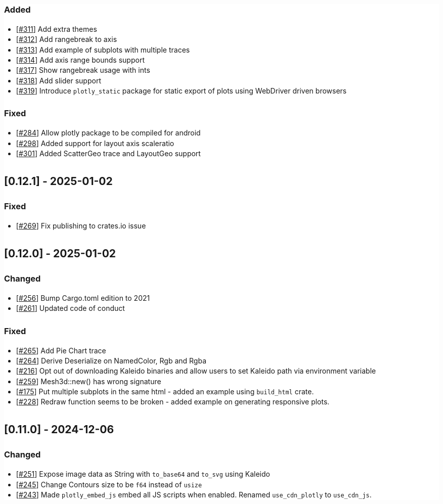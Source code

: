 ### Added
- [[#311](https://github.com/plotly/plotly.rs/pull/311)] Add extra themes
- [[#312](https://github.com/plotly/plotly.rs/pull/312)] Add rangebreak to axis
- [[#313](https://github.com/plotly/plotly.rs/pull/313)] Add example of subplots with multiple traces
- [[#314](https://github.com/plotly/plotly.rs/pull/314)] Add axis range bounds support
- [[#317](https://github.com/plotly/plotly.rs/pull/317)] Show rangebreak usage with ints
- [[#318](https://github.com/plotly/plotly.rs/pull/318)] Add slider support
- [[#319](https://github.com/plotly/plotly.rs/pull/319)] Introduce `plotly_static` package for static export of plots using WebDriver driven browsers 


### Fixed
- [[#284](https://github.com/plotly/plotly.rs/pull/284)]  Allow plotly package to be compiled for android 
- [[#298](https://github.com/plotly/plotly.rs/pull/298)]  Added support for layout axis scaleratio
- [[#301](https://github.com/plotly/plotly.rs/pull/301)]  Added ScatterGeo trace and LayoutGeo support 

## [0.12.1] - 2025-01-02
### Fixed
- [[#269](https://github.com/plotly/plotly.rs/pull/269)] Fix publishing to crates.io issue

## [0.12.0] - 2025-01-02
### Changed
- [[#256](https://github.com/plotly/plotly.rs/pull/256)] Bump Cargo.toml edition to 2021
- [[#261](https://github.com/plotly/plotly.rs/pull/261)] Updated code of conduct

### Fixed
- [[#265](https://github.com/plotly/plotly.rs/pull/265)] Add Pie Chart trace
- [[#264](https://github.com/plotly/plotly.rs/issues/264)] Derive Deserialize on NamedColor, Rgb and Rgba
- [[#216](https://github.com/plotly/plotly.rs/issues/216)] Opt out of downloading Kaleido binaries and allow users to set Kaleido path via environment variable
- [[#259](https://github.com/plotly/plotly.rs/issues/259)] Mesh3d::new() has wrong signature
- [[#175](https://github.com/plotly/plotly.rs/issues/175)] Put multiple subplots in the same html - added an example using `build_html` crate.
- [[#228](https://github.com/plotly/plotly.rs/issues/228)] Redraw function seems to be broken - added example on generating responsive plots.

## [0.11.0] - 2024-12-06
### Changed
- [[#251](https://github.com/plotly/plotly.rs/pull/251)] Expose image data as String with `to_base64` and `to_svg` using Kaleido
- [[#245](https://github.com/plotly/plotly.rs/pull/245)] Change Contours size to be `f64` instead of `usize`
- [[#243](https://github.com/plotly/plotly.rs/pull/243)] Made `plotly_embed_js` embed all JS scripts when enabled.
   Renamed `use_cdn_plotly` to `use_cdn_js`.
